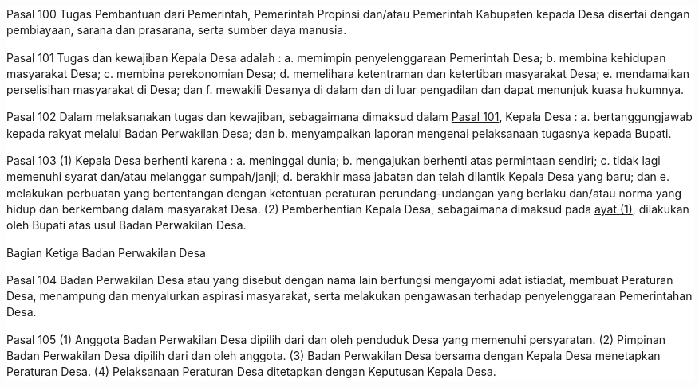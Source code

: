 Pasal 100
Tugas Pembantuan dari Pemerintah, Pemerintah Propinsi dan/atau
Pemerintah Kabupaten kepada Desa disertai dengan pembiayaan, sarana
dan prasarana, serta sumber daya manusia.

Pasal 101
Tugas dan kewajiban Kepala Desa adalah :
a. memimpin penyelenggaraan Pemerintah Desa;
b. membina kehidupan masyarakat Desa;
c. membina perekonomian Desa;
d. memelihara ketentraman dan ketertiban masyarakat Desa;
e. mendamaikan perselisihan masyarakat di Desa; dan
f. mewakili Desanya di dalam dan di luar pengadilan dan dapat
menunjuk kuasa hukumnya.

Pasal 102
Dalam melaksanakan tugas dan kewajiban, sebagaimana dimaksud
dalam [Pasal 101](/uu/1999/22/pasal-101), Kepala Desa :
a. bertanggungjawab kepada rakyat melalui Badan Perwakilan Desa;
dan
b. menyampaikan laporan mengenai pelaksanaan tugasnya kepada
Bupati.

Pasal 103
(1) Kepala Desa berhenti karena :
 a. meninggal dunia;
 b. mengajukan berhenti atas permintaan sendiri;
 c. tidak lagi memenuhi syarat dan/atau melanggar sumpah/janji;
 d. berakhir masa jabatan dan telah dilantik Kepala Desa yang baru;
dan
 e. melakukan perbuatan yang bertentangan dengan ketentuan
peraturan perundang-undangan yang berlaku dan/atau norma
yang hidup dan berkembang dalam masyarakat Desa.
(2) Pemberhentian Kepala Desa, sebagaimana dimaksud pada [ayat (1)](/uu/1999/22/pasal-103/ayat-1),
dilakukan oleh Bupati atas usul Badan Perwakilan Desa.

Bagian Ketiga
Badan Perwakilan Desa

Pasal 104
Badan Perwakilan Desa atau yang disebut dengan nama lain berfungsi
mengayomi adat istiadat, membuat Peraturan Desa, menampung dan
menyalurkan aspirasi masyarakat, serta melakukan pengawasan
terhadap penyelenggaraan Pemerintahan Desa.

Pasal 105
(1) Anggota Badan Perwakilan Desa dipilih dari dan oleh penduduk
Desa yang memenuhi persyaratan.
(2) Pimpinan Badan Perwakilan Desa dipilih dari dan oleh anggota.
(3) Badan Perwakilan Desa bersama dengan Kepala Desa menetapkan
Peraturan Desa.
(4) Pelaksanaan Peraturan Desa ditetapkan dengan Keputusan Kepala
Desa.
